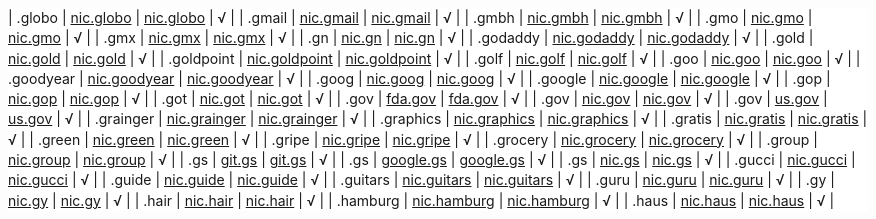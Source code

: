 | .globo | [nic.globo](globo_nic.globo) | [nic.globo](globo_nic.globo.json) | √ |
| .gmail | [nic.gmail](gmail_nic.gmail) | [nic.gmail](gmail_nic.gmail.json) | √ |
| .gmbh | [nic.gmbh](gmbh_nic.gmbh) | [nic.gmbh](gmbh_nic.gmbh.json) | √ |
| .gmo | [nic.gmo](gmo_nic.gmo) | [nic.gmo](gmo_nic.gmo.json) | √ |
| .gmx | [nic.gmx](gmx_nic.gmx) | [nic.gmx](gmx_nic.gmx.json) | √ |
| .gn | [nic.gn](gn_nic.gn) | [nic.gn](gn_nic.gn.json) | √ |
| .godaddy | [nic.godaddy](godaddy_nic.godaddy) | [nic.godaddy](godaddy_nic.godaddy.json) | √ |
| .gold | [nic.gold](gold_nic.gold) | [nic.gold](gold_nic.gold.json) | √ |
| .goldpoint | [nic.goldpoint](goldpoint_nic.goldpoint) | [nic.goldpoint](goldpoint_nic.goldpoint.json) | √ |
| .golf | [nic.golf](golf_nic.golf) | [nic.golf](golf_nic.golf.json) | √ |
| .goo | [nic.goo](goo_nic.goo) | [nic.goo](goo_nic.goo.json) | √ |
| .goodyear | [nic.goodyear](goodyear_nic.goodyear) | [nic.goodyear](goodyear_nic.goodyear.json) | √ |
| .goog | [nic.goog](goog_nic.goog) | [nic.goog](goog_nic.goog.json) | √ |
| .google | [nic.google](google_nic.google) | [nic.google](google_nic.google.json) | √ |
| .gop | [nic.gop](gop_nic.gop) | [nic.gop](gop_nic.gop.json) | √ |
| .got | [nic.got](got_nic.got) | [nic.got](got_nic.got.json) | √ |
| .gov | [fda.gov](gov_fda.gov) | [fda.gov](gov_fda.gov.json) | √ |
| .gov | [nic.gov](gov_nic.gov) | [nic.gov](gov_nic.gov.json) | √ |
| .gov | [us.gov](gov_us.gov) | [us.gov](gov_us.gov.json) | √ |
| .grainger | [nic.grainger](grainger_nic.grainger) | [nic.grainger](grainger_nic.grainger.json) | √ |
| .graphics | [nic.graphics](graphics_nic.graphics) | [nic.graphics](graphics_nic.graphics.json) | √ |
| .gratis | [nic.gratis](gratis_nic.gratis) | [nic.gratis](gratis_nic.gratis.json) | √ |
| .green | [nic.green](green_nic.green) | [nic.green](green_nic.green.json) | √ |
| .gripe | [nic.gripe](gripe_nic.gripe) | [nic.gripe](gripe_nic.gripe.json) | √ |
| .grocery | [nic.grocery](grocery_nic.grocery) | [nic.grocery](grocery_nic.grocery.json) | √ |
| .group | [nic.group](group_nic.group) | [nic.group](group_nic.group.json) | √ |
| .gs | [git.gs](gs_git.gs) | [git.gs](gs_git.gs.json) | √ |
| .gs | [google.gs](gs_google.gs) | [google.gs](gs_google.gs.json) | √ |
| .gs | [nic.gs](gs_nic.gs) | [nic.gs](gs_nic.gs.json) | √ |
| .gucci | [nic.gucci](gucci_nic.gucci) | [nic.gucci](gucci_nic.gucci.json) | √ |
| .guide | [nic.guide](guide_nic.guide) | [nic.guide](guide_nic.guide.json) | √ |
| .guitars | [nic.guitars](guitars_nic.guitars) | [nic.guitars](guitars_nic.guitars.json) | √ |
| .guru | [nic.guru](guru_nic.guru) | [nic.guru](guru_nic.guru.json) | √ |
| .gy | [nic.gy](gy_nic.gy) | [nic.gy](gy_nic.gy.json) | √ |
| .hair | [nic.hair](hair_nic.hair) | [nic.hair](hair_nic.hair.json) | √ |
| .hamburg | [nic.hamburg](hamburg_nic.hamburg) | [nic.hamburg](hamburg_nic.hamburg.json) | √ |
| .haus | [nic.haus](haus_nic.haus) | [nic.haus](haus_nic.haus.json) | √ |